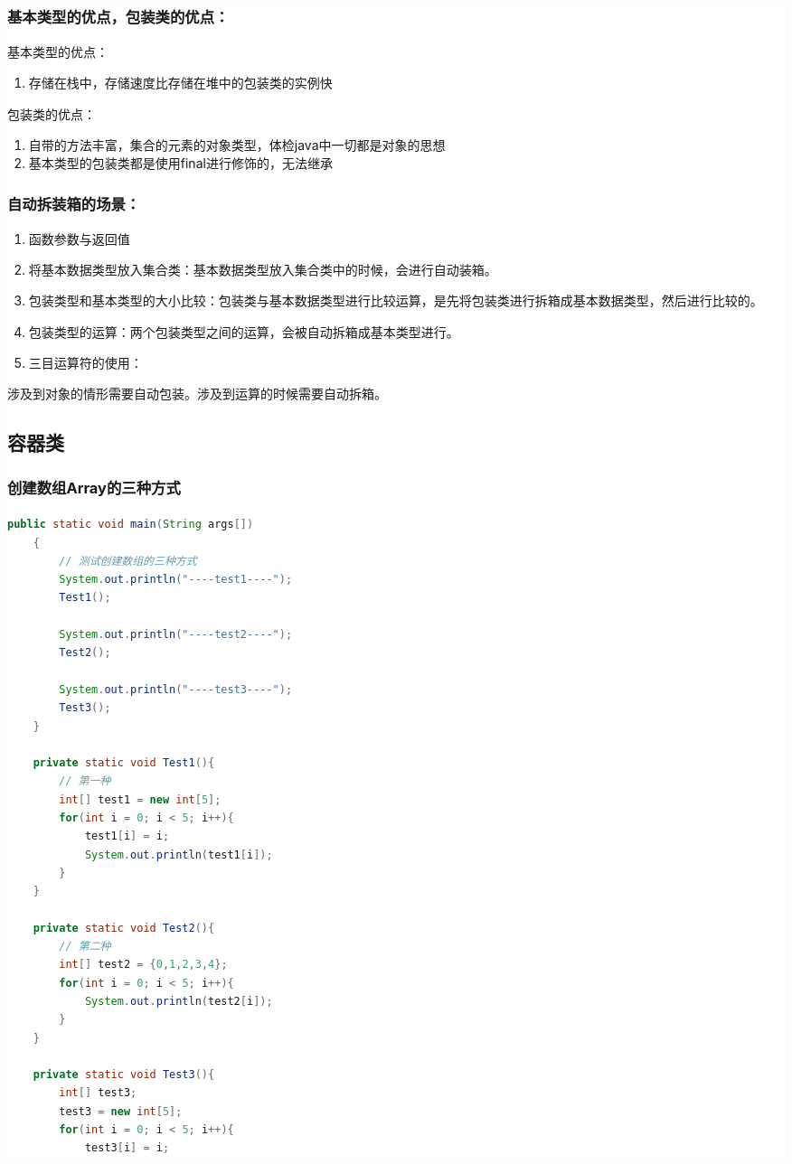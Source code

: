 

### 基本类型的优点，包装类的优点：

基本类型的优点：

1. 存储在栈中，存储速度比存储在堆中的包装类的实例快

包装类的优点：

1. 自带的方法丰富，集合的元素的对象类型，体检java中一切都是对象的思想
2. 基本类型的包装类都是使用final进行修饰的，无法继承



### 自动拆装箱的场景：

1. 函数参数与返回值

2. 将基本数据类型放入集合类：基本数据类型放入集合类中的时候，会进行自动装箱。
3. 包装类型和基本类型的大小比较：包装类与基本数据类型进行比较运算，是先将包装类进行拆箱成基本数据类型，然后进行比较的。
4. 包装类型的运算：两个包装类型之间的运算，会被自动拆箱成基本类型进行。
5. 三目运算符的使用：

涉及到对象的情形需要自动包装。涉及到运算的时候需要自动拆箱。



## 容器类

### 创建数组Array的三种方式

```java
public static void main(String args[])
    {
        // 测试创建数组的三种方式
        System.out.println("----test1----");
        Test1();

        System.out.println("----test2----");
        Test2();

        System.out.println("----test3----");
        Test3();
    }

    private static void Test1(){
        // 第一种
        int[] test1 = new int[5];
        for(int i = 0; i < 5; i++){
            test1[i] = i;
            System.out.println(test1[i]);
        }
    }

    private static void Test2(){
        // 第二种
        int[] test2 = {0,1,2,3,4};
        for(int i = 0; i < 5; i++){
            System.out.println(test2[i]);
        }
    }

    private static void Test3(){
        int[] test3;
        test3 = new int[5];
        for(int i = 0; i < 5; i++){
            test3[i] = i;
```